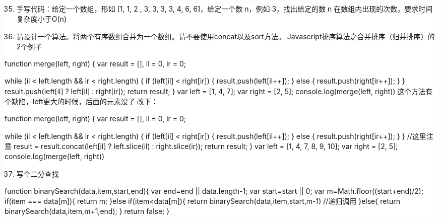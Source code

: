 35. 手写代码：给定一个数组，形如 [1, 1, 2 , 3, 3, 3, 3, 4, 6, 6]，给定一个数 n，例如 3，找出给定的数 n 在数组内出现的次数，要求时间复杂度小于O(n)

36. 请设计一个算法。将两个有序数组合并为一个数组。请不要使用concat以及sort方法。
Javascript排序算法之合并排序（归并排序）的2个例子

function merge(left, right) {
  var result = [],
    il = 0,
    ir = 0;

  while (il < left.length && ir < right.length) {
    if (left[il] < right[ir]) {
      result.push(left[il++]);
    } else {
      result.push(right[ir++]);
    }
  }
  result.push(left[il] ? left[il] : right[ir]);
  return result;
}
var left = [1, 4, 7];
var right = [2, 5];
console.log(merge(left, right))
这个方法有个缺陷，left更大的时候，后面的元素没了 改下：

function merge(left, right) {
  var result = [],
    il = 0,
    ir = 0;

  while (il < left.length && ir < right.length) {
    if (left[il] < right[ir]) {
      result.push(left[il++]);
    } else {
      result.push(right[ir++]);
    }
  }
 //这里注意
  result = result.concat(left[il] ? left.slice(il) : right.slice(ir));
  return result;
}
var left = [1, 4, 7, 8, 9, 10];
var right = [2, 5];
console.log(merge(left, right))

37. 写个二分查找

function binarySearch(data,item,start,end){
    var end=end || data.length-1;
    var start=start || 0;
    var m=Math.floor((start+end)/2);
    if(item === data[m]){
        return m;
    }else if(item<data[m]){
        return binarySearch(data,item,start,m-1) //递归调用
    }else{
        return binarySearch(data,item,m+1,end);
    }
    return false;
}
